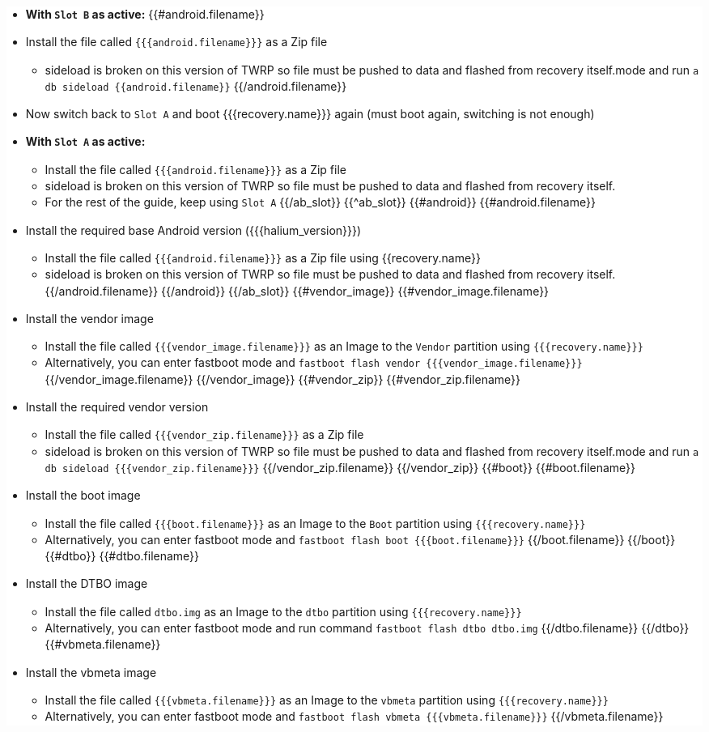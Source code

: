 - **With `Slot B` as active:**
{{#android.filename}}
- Install the file called `{{{android.filename}}}` as a Zip file
    - sideload is broken on this version of TWRP so file must be pushed to data and flashed from recovery itself.mode and run `adb sideload {{android.filename}}`
{{/android.filename}}
-    Now switch back to `Slot A` and boot {{{recovery.name}}} again (must boot again, switching is not enough)

- **With `Slot A` as active:**
    - Install the file called `{{{android.filename}}}` as a Zip file
    - sideload is broken on this version of TWRP so file must be pushed to data and flashed from recovery itself.
    - For the rest of the guide, keep using `Slot A`
{{/ab_slot}}
{{^ab_slot}}
{{#android}}
{{#android.filename}}
- Install the required base Android version ({{{halium_version}}})
    - Install the file called `{{{android.filename}}}` as a Zip file using {{recovery.name}}
    - sideload is broken on this version of TWRP so file must be pushed to data and flashed from recovery itself.
    {{/android.filename}}
{{/android}}
{{/ab_slot}}
{{#vendor_image}}
{{#vendor_image.filename}}
- Install the vendor image
    - Install the file called `{{{vendor_image.filename}}}` as an Image to the `Vendor` partition using `{{{recovery.name}}}`
    - Alternatively, you can enter fastboot mode and `fastboot flash vendor {{{vendor_image.filename}}}`
{{/vendor_image.filename}}
{{/vendor_image}}
{{#vendor_zip}}
{{#vendor_zip.filename}}
- Install the required vendor version
    - Install the file called `{{{vendor_zip.filename}}}` as a Zip file
    - sideload is broken on this version of TWRP so file must be pushed to data and flashed from recovery itself.mode and run `adb sideload {{{vendor_zip.filename}}}`
{{/vendor_zip.filename}}
{{/vendor_zip}}
{{#boot}}
{{#boot.filename}}
- Install the boot image
    - Install the file called `{{{boot.filename}}}` as an Image to the `Boot` partition using `{{{recovery.name}}}`
    - Alternatively, you can enter fastboot mode and `fastboot flash boot {{{boot.filename}}}`
    {{/boot.filename}}
{{/boot}}
{{#dtbo}}
{{#dtbo.filename}}
- Install the DTBO image
    - Install the file called `dtbo.img` as an Image to the `dtbo` partition using `{{{recovery.name}}}`
    - Alternatively, you can enter fastboot mode and run command `fastboot flash dtbo dtbo.img`
{{/dtbo.filename}}
{{/dtbo}}
{{#vbmeta.filename}}
- Install the vbmeta image
    - Install the file called `{{{vbmeta.filename}}}` as an Image to the `vbmeta` partition using `{{{recovery.name}}}`
    - Alternatively, you can enter fastboot mode and `fastboot flash vbmeta {{{vbmeta.filename}}}`
{{/vbmeta.filename}}